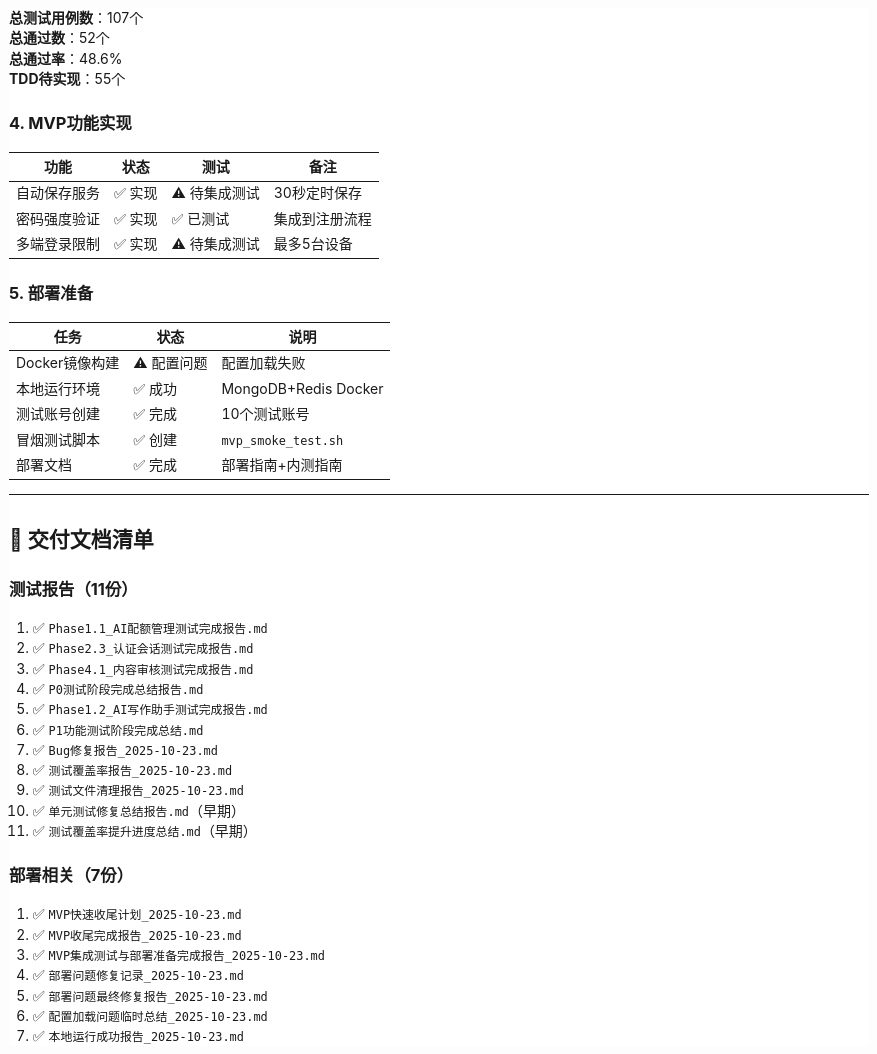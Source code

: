 **总测试用例数**：107个  
**总通过数**：52个  
**总通过率**：48.6%  
**TDD待实现**：55个

### 4. MVP功能实现

| 功能 | 状态 | 测试 | 备注 |
|------|------|------|------|
| 自动保存服务 | ✅ 实现 | ⚠️ 待集成测试 | 30秒定时保存 |
| 密码强度验证 | ✅ 实现 | ✅ 已测试 | 集成到注册流程 |
| 多端登录限制 | ✅ 实现 | ⚠️ 待集成测试 | 最多5台设备 |

### 5. 部署准备

| 任务 | 状态 | 说明 |
|------|------|------|
| Docker镜像构建 | ⚠️ 配置问题 | 配置加载失败 |
| 本地运行环境 | ✅ 成功 | MongoDB+Redis Docker |
| 测试账号创建 | ✅ 完成 | 10个测试账号 |
| 冒烟测试脚本 | ✅ 创建 | `mvp_smoke_test.sh` |
| 部署文档 | ✅ 完成 | 部署指南+内测指南 |

---

## 📁 **交付文档清单**

### 测试报告（11份）
1. ✅ `Phase1.1_AI配额管理测试完成报告.md`
2. ✅ `Phase2.3_认证会话测试完成报告.md`
3. ✅ `Phase4.1_内容审核测试完成报告.md`
4. ✅ `P0测试阶段完成总结报告.md`
5. ✅ `Phase1.2_AI写作助手测试完成报告.md`
6. ✅ `P1功能测试阶段完成总结.md`
7. ✅ `Bug修复报告_2025-10-23.md`
8. ✅ `测试覆盖率报告_2025-10-23.md`
9. ✅ `测试文件清理报告_2025-10-23.md`
10. ✅ `单元测试修复总结报告.md`（早期）
11. ✅ `测试覆盖率提升进度总结.md`（早期）

### 部署相关（7份）
1. ✅ `MVP快速收尾计划_2025-10-23.md`
2. ✅ `MVP收尾完成报告_2025-10-23.md`
3. ✅ `MVP集成测试与部署准备完成报告_2025-10-23.md`
4. ✅ `部署问题修复记录_2025-10-23.md`
5. ✅ `部署问题最终修复报告_2025-10-23.md`
6. ✅ `配置加载问题临时总结_2025-10-23.md`
7. ✅ `本地运行成功报告_2025-10-23.md`
